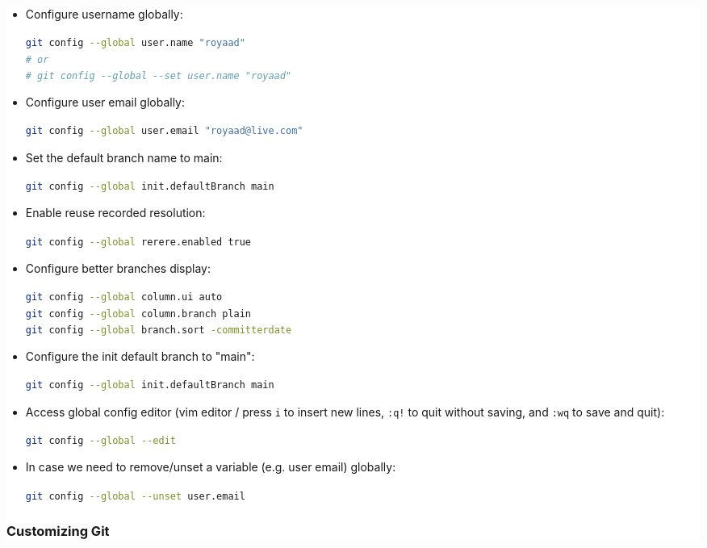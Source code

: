 -   Configure username globally:

    ```bash
    git config --global user.name "royaad"
    # or
    # git config --global --set user.name "royaad"
    ```

-   Configure user email globally:

    ```bash
    git config --global user.email "royaad@live.com"
    ```

-   Set the default branch name to main:

    ```bash
    git config --global init.defaultBranch main
    ```

-   Enable reuse recorded resolution:

    ```bash
    git config --global rerere.enabled true
    ```

-   Configure better branches display:

    ```bash
    git config --global column.ui auto
    git config --global column.branch plain
    git config --global branch.sort -committerdate
    ```

-   Configure the init default branch to "main":

    ```bash
    git config --global init.defaultBranch main
    ```

-   Access global config editor (vim editor / press `i` to insert new lines, `:q!` to quit without saving, and `:wq` to save and quit):

    ```bash
    git config --global --edit
    ```

-   In case we need to remove/unset a variable (e.g. user email) globally:

    ```bash
    git config --global --unset user.email
    ```

### Customizing Git
